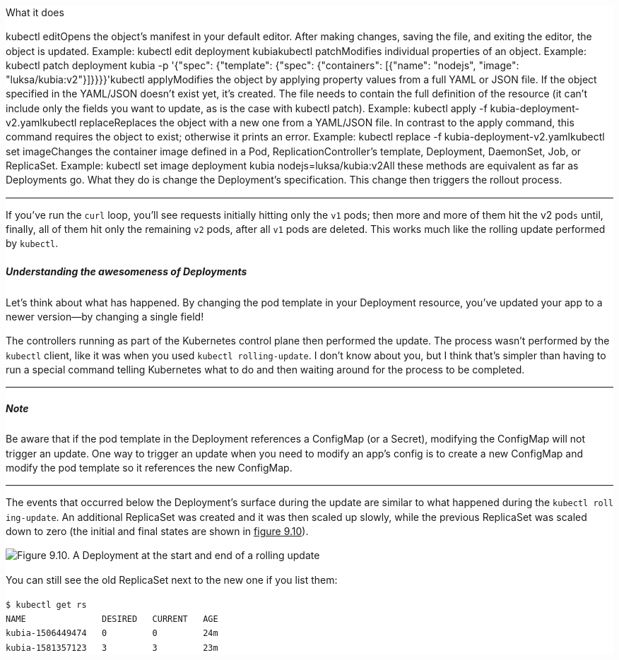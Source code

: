 What it does

kubectl editOpens the object’s manifest in your default editor. After making changes, saving the file, and exiting the editor, the object is updated. Example: kubectl edit deployment kubiakubectl patchModifies individual properties of an object. Example: kubectl patch deployment kubia -p '{"spec": {"template": {"spec": {"containers": [{"name": "nodejs", "image": "luksa/kubia:v2"}]}}}}'kubectl applyModifies the object by applying property values from a full YAML or JSON file. If the object specified in the YAML/JSON doesn’t exist yet, it’s created. The file needs to contain the full definition of the resource (it can’t include only the fields you want to update, as is the case with kubectl patch). Example: kubectl apply -f kubia-deployment-v2.yamlkubectl replaceReplaces the object with a new one from a YAML/JSON file. In contrast to the apply command, this command requires the object to exist; otherwise it prints an error. Example: kubectl replace -f kubia-deployment-v2.yamlkubectl set imageChanges the container image defined in a Pod, ReplicationController’s template, Deployment, DaemonSet, Job, or ReplicaSet. Example: kubectl set image deployment kubia nodejs=luksa/kubia:v2All these methods are equivalent as far as Deployments go. What they do is change the Deployment’s specification. This change then triggers the rollout process.

---

If you’ve run the `curl` loop, you’ll see requests initially hitting only the `v1` pods; then more and more of them hit the v2 pod`s` until, finally, all of them hit only the remaining `v2` pods, after all `v1` pods are deleted. This works much like the rolling update performed by `kubectl`.

##### Understanding the awesomeness of Deployments

Let’s think about what has happened. By changing the pod template in your Deployment resource, you’ve updated your app to a newer version—by changing a single field!

The controllers running as part of the Kubernetes control plane then performed the update. The process wasn’t performed by the `kubectl` client, like it was when you used `kubectl rolling-update`. I don’t know about you, but I think that’s simpler than having to run a special command telling Kubernetes what to do and then waiting around for the process to be completed.

---

##### Note

Be aware that if the pod template in the Deployment references a ConfigMap (or a Secret), modifying the ConfigMap will not trigger an update. One way to trigger an update when you need to modify an app’s config is to create a new ConfigMap and modify the pod template so it references the new ConfigMap.

---

The events that occurred below the Deployment’s surface during the update are similar to what happened during the `kubectl rolling-update`. An additional ReplicaSet was created and it was then scaled up slowly, while the previous ReplicaSet was scaled down to zero (the initial and final states are shown in [figure 9.10](/book/kubernetes-in-action/chapter-9/ch09fig10)).

![Figure 9.10. A Deployment at the start and end of a rolling update](https://drek4537l1klr.cloudfront.net/luksa/Figures/09fig10_alt.jpg)

You can still see the old ReplicaSet next to the new one if you list them:

```bash
$ kubectl get rs
NAME               DESIRED   CURRENT   AGE
kubia-1506449474   0         0         24m
kubia-1581357123   3         3         23m
```
